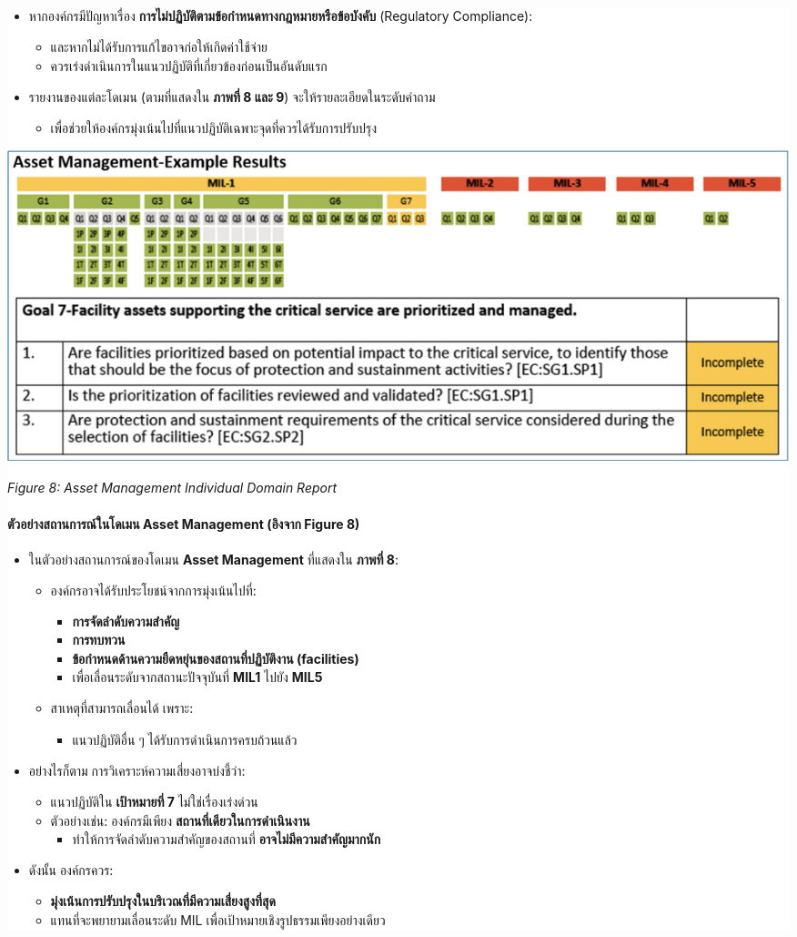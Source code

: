   - หากองค์กรมีปัญหาเรื่อง **การไม่ปฏิบัติตามข้อกำหนดทางกฎหมายหรือข้อบังคับ** (Regulatory Compliance):
    - และหากไม่ได้รับการแก้ไขอาจก่อให้เกิดค่าใช้จ่าย
    - ควรเร่งดำเนินการในแนวปฏิบัติที่เกี่ยวข้องก่อนเป็นอันดับแรก

- รายงานของแต่ละโดเมน (ตามที่แสดงใน **ภาพที่ 8 และ 9**) จะให้รายละเอียดในระดับคำถาม
  - เพื่อช่วยให้องค์กรมุ่งเน้นไปที่แนวปฏิบัติเฉพาะจุดที่ควรได้รับการปรับปรุง

![Figure 8: Asset Management Individual Domain Report](./img/Figure_8:Asset_Management_Individual_Domain_Report.png)

*Figure 8: Asset Management Individual Domain Report*

#### ตัวอย่างสถานการณ์ในโดเมน Asset Management (อิงจาก Figure 8)

- ในตัวอย่างสถานการณ์ของโดเมน **Asset Management** ที่แสดงใน **ภาพที่ 8**:

  - องค์กรอาจได้รับประโยชน์จากการมุ่งเน้นไปที่:
    - **การจัดลำดับความสำคัญ**
    - **การทบทวน**
    - **ข้อกำหนดด้านความยืดหยุ่นของสถานที่ปฏิบัติงาน (facilities)**
    - เพื่อเลื่อนระดับจากสถานะปัจจุบันที่ **MIL1** ไปยัง **MIL5**

  - สาเหตุที่สามารถเลื่อนได้ เพราะ:
    - แนวปฏิบัติอื่น ๆ ได้รับการดำเนินการครบถ้วนแล้ว

- อย่างไรก็ตาม การวิเคราะห์ความเสี่ยงอาจบ่งชี้ว่า:
  - แนวปฏิบัติใน **เป้าหมายที่ 7** ไม่ใช่เรื่องเร่งด่วน
  - ตัวอย่างเช่น: องค์กรมีเพียง **สถานที่เดียวในการดำเนินงาน**
    - ทำให้การจัดลำดับความสำคัญของสถานที่ **อาจไม่มีความสำคัญมากนัก**

- ดังนั้น องค์กรควร:
  - **มุ่งเน้นการปรับปรุงในบริเวณที่มีความเสี่ยงสูงที่สุด**
  - แทนที่จะพยายามเลื่อนระดับ MIL เพื่อเป้าหมายเชิงรูปธรรมเพียงอย่างเดียว
